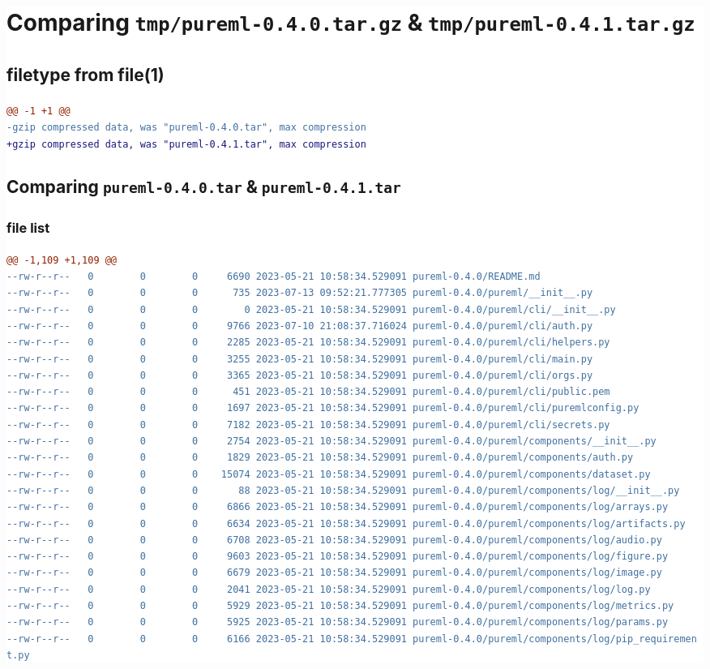 # Comparing `tmp/pureml-0.4.0.tar.gz` & `tmp/pureml-0.4.1.tar.gz`

## filetype from file(1)

```diff
@@ -1 +1 @@
-gzip compressed data, was "pureml-0.4.0.tar", max compression
+gzip compressed data, was "pureml-0.4.1.tar", max compression
```

## Comparing `pureml-0.4.0.tar` & `pureml-0.4.1.tar`

### file list

```diff
@@ -1,109 +1,109 @@
--rw-r--r--   0        0        0     6690 2023-05-21 10:58:34.529091 pureml-0.4.0/README.md
--rw-r--r--   0        0        0      735 2023-07-13 09:52:21.777305 pureml-0.4.0/pureml/__init__.py
--rw-r--r--   0        0        0        0 2023-05-21 10:58:34.529091 pureml-0.4.0/pureml/cli/__init__.py
--rw-r--r--   0        0        0     9766 2023-07-10 21:08:37.716024 pureml-0.4.0/pureml/cli/auth.py
--rw-r--r--   0        0        0     2285 2023-05-21 10:58:34.529091 pureml-0.4.0/pureml/cli/helpers.py
--rw-r--r--   0        0        0     3255 2023-05-21 10:58:34.529091 pureml-0.4.0/pureml/cli/main.py
--rw-r--r--   0        0        0     3365 2023-05-21 10:58:34.529091 pureml-0.4.0/pureml/cli/orgs.py
--rw-r--r--   0        0        0      451 2023-05-21 10:58:34.529091 pureml-0.4.0/pureml/cli/public.pem
--rw-r--r--   0        0        0     1697 2023-05-21 10:58:34.529091 pureml-0.4.0/pureml/cli/puremlconfig.py
--rw-r--r--   0        0        0     7182 2023-05-21 10:58:34.529091 pureml-0.4.0/pureml/cli/secrets.py
--rw-r--r--   0        0        0     2754 2023-05-21 10:58:34.529091 pureml-0.4.0/pureml/components/__init__.py
--rw-r--r--   0        0        0     1829 2023-05-21 10:58:34.529091 pureml-0.4.0/pureml/components/auth.py
--rw-r--r--   0        0        0    15074 2023-05-21 10:58:34.529091 pureml-0.4.0/pureml/components/dataset.py
--rw-r--r--   0        0        0       88 2023-05-21 10:58:34.529091 pureml-0.4.0/pureml/components/log/__init__.py
--rw-r--r--   0        0        0     6866 2023-05-21 10:58:34.529091 pureml-0.4.0/pureml/components/log/arrays.py
--rw-r--r--   0        0        0     6634 2023-05-21 10:58:34.529091 pureml-0.4.0/pureml/components/log/artifacts.py
--rw-r--r--   0        0        0     6708 2023-05-21 10:58:34.529091 pureml-0.4.0/pureml/components/log/audio.py
--rw-r--r--   0        0        0     9603 2023-05-21 10:58:34.529091 pureml-0.4.0/pureml/components/log/figure.py
--rw-r--r--   0        0        0     6679 2023-05-21 10:58:34.529091 pureml-0.4.0/pureml/components/log/image.py
--rw-r--r--   0        0        0     2041 2023-05-21 10:58:34.529091 pureml-0.4.0/pureml/components/log/log.py
--rw-r--r--   0        0        0     5929 2023-05-21 10:58:34.529091 pureml-0.4.0/pureml/components/log/metrics.py
--rw-r--r--   0        0        0     5925 2023-05-21 10:58:34.529091 pureml-0.4.0/pureml/components/log/params.py
--rw-r--r--   0        0        0     6166 2023-05-21 10:58:34.529091 pureml-0.4.0/pureml/components/log/pip_requirement.py
```